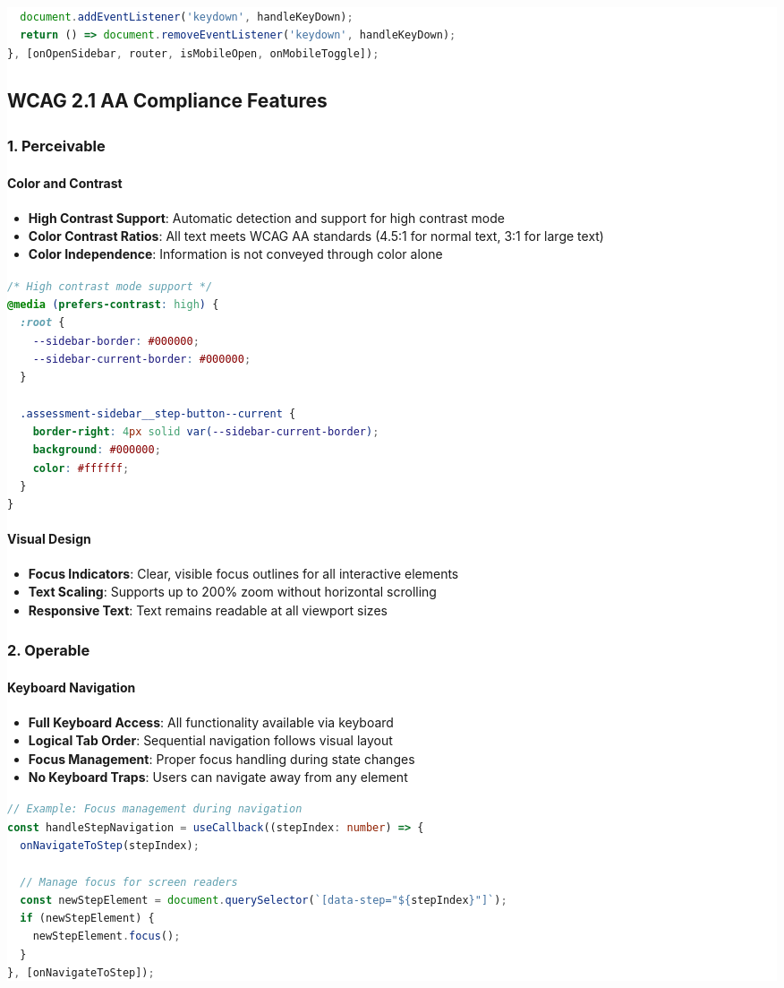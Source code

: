 ```typescript
  document.addEventListener('keydown', handleKeyDown);
  return () => document.removeEventListener('keydown', handleKeyDown);
}, [onOpenSidebar, router, isMobileOpen, onMobileToggle]);
```

## WCAG 2.1 AA Compliance Features

### 1. Perceivable

#### Color and Contrast
- **High Contrast Support**: Automatic detection and support for high contrast mode
- **Color Contrast Ratios**: All text meets WCAG AA standards (4.5:1 for normal text, 3:1 for large text)
- **Color Independence**: Information is not conveyed through color alone

```css
/* High contrast mode support */
@media (prefers-contrast: high) {
  :root {
    --sidebar-border: #000000;
    --sidebar-current-border: #000000;
  }
  
  .assessment-sidebar__step-button--current {
    border-right: 4px solid var(--sidebar-current-border);
    background: #000000;
    color: #ffffff;
  }
}
```

#### Visual Design
- **Focus Indicators**: Clear, visible focus outlines for all interactive elements
- **Text Scaling**: Supports up to 200% zoom without horizontal scrolling
- **Responsive Text**: Text remains readable at all viewport sizes

### 2. Operable

#### Keyboard Navigation
- **Full Keyboard Access**: All functionality available via keyboard
- **Logical Tab Order**: Sequential navigation follows visual layout
- **Focus Management**: Proper focus handling during state changes
- **No Keyboard Traps**: Users can navigate away from any element

```typescript
// Example: Focus management during navigation
const handleStepNavigation = useCallback((stepIndex: number) => {
  onNavigateToStep(stepIndex);
  
  // Manage focus for screen readers
  const newStepElement = document.querySelector(`[data-step="${stepIndex}"]`);
  if (newStepElement) {
    newStepElement.focus();
  }
}, [onNavigateToStep]);
```
